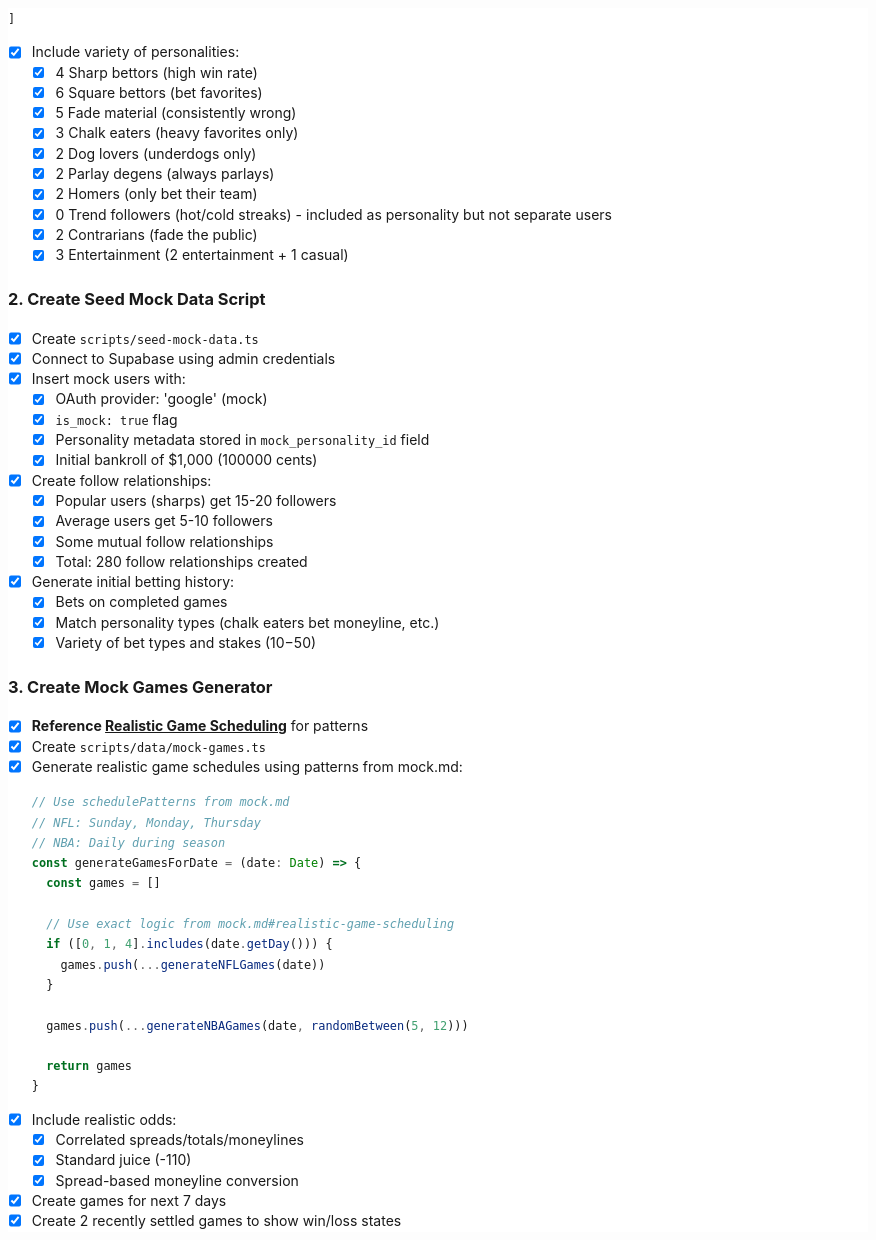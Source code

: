   ```typescript
  ]
  ```
- [x] Include variety of personalities:
  - [x] 4 Sharp bettors (high win rate)
  - [x] 6 Square bettors (bet favorites)
  - [x] 5 Fade material (consistently wrong)
  - [x] 3 Chalk eaters (heavy favorites only)
  - [x] 2 Dog lovers (underdogs only)
  - [x] 2 Parlay degens (always parlays)
  - [x] 2 Homers (only bet their team)
  - [x] 0 Trend followers (hot/cold streaks) - included as personality but not separate users
  - [x] 2 Contrarians (fade the public)
  - [x] 3 Entertainment (2 entertainment + 1 casual)

### 2. Create Seed Mock Data Script
- [x] Create `scripts/seed-mock-data.ts`
- [x] Connect to Supabase using admin credentials
- [x] Insert mock users with:
  - [x] OAuth provider: 'google' (mock)
  - [x] `is_mock: true` flag
  - [x] Personality metadata stored in `mock_personality_id` field
  - [x] Initial bankroll of $1,000 (100000 cents)
- [x] Create follow relationships:
  - [x] Popular users (sharps) get 15-20 followers
  - [x] Average users get 5-10 followers
  - [x] Some mutual follow relationships
  - [x] Total: 280 follow relationships created
- [x] Generate initial betting history:
  - [x] Bets on completed games
  - [x] Match personality types (chalk eaters bet moneyline, etc.)
  - [x] Variety of bet types and stakes ($10-$50)

### 3. Create Mock Games Generator
- [x] **Reference [Realistic Game Scheduling](.pm/docs/mock.md#realistic-game-scheduling)** for patterns
- [x] Create `scripts/data/mock-games.ts`
- [x] Generate realistic game schedules using patterns from mock.md:
  ```typescript
  // Use schedulePatterns from mock.md
  // NFL: Sunday, Monday, Thursday
  // NBA: Daily during season
  const generateGamesForDate = (date: Date) => {
    const games = []
    
    // Use exact logic from mock.md#realistic-game-scheduling
    if ([0, 1, 4].includes(date.getDay())) {
      games.push(...generateNFLGames(date))
    }
    
    games.push(...generateNBAGames(date, randomBetween(5, 12)))
    
    return games
  }
  ```
- [x] Include realistic odds:
  - [x] Correlated spreads/totals/moneylines
  - [x] Standard juice (-110)
  - [x] Spread-based moneyline conversion
- [x] Create games for next 7 days
- [x] Create 2 recently settled games to show win/loss states

